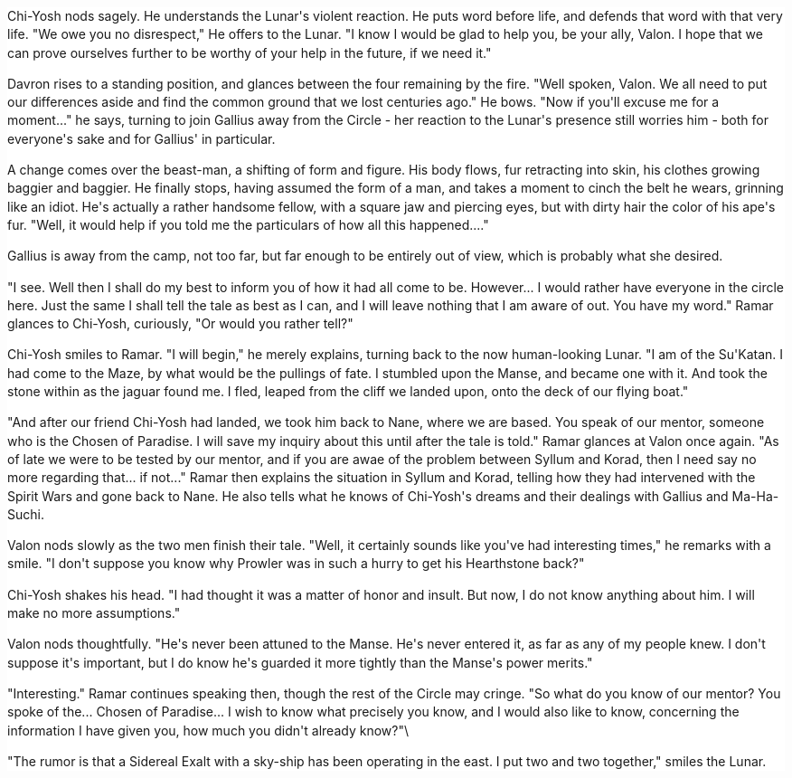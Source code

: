 Chi-Yosh nods sagely. He understands the Lunar's violent reaction. He puts word before life, and defends that word with that very life. "We owe you no disrespect," He offers to the Lunar. "I know I would be glad to help you, be your ally, Valon. I hope that we can prove ourselves further to be worthy of your help in the future, if we need it."

Davron rises to a standing position, and glances between the four remaining by the fire. "Well spoken, Valon. We all need to put our differences aside and find the common ground that we lost centuries ago." He bows. "Now if you'll excuse me for a moment..." he says, turning to join Gallius away from the Circle - her reaction to the Lunar's presence still worries him - both for everyone's sake and for Gallius' in particular.

A change comes over the beast-man, a shifting of form and figure. His body flows, fur retracting into skin, his clothes growing baggier and baggier. He finally stops, having assumed the form of a man, and takes a moment to cinch the belt he wears, grinning like an idiot. He's actually a rather handsome fellow, with a square jaw and piercing eyes, but with dirty hair the color of his ape's fur. "Well, it would help if you told me the particulars of how all this happened...."

Gallius is away from the camp, not too far, but far enough to be entirely out of view, which is probably what she desired.

"I see. Well then I shall do my best to inform you of how it had all come to be. However... I would rather have everyone in the circle here. Just the same I shall tell the tale as best as I can, and I will leave nothing that I am aware of out. You have my word." Ramar glances to Chi-Yosh, curiously, "Or would you rather tell?"

Chi-Yosh smiles to Ramar. "I will begin," he merely explains, turning back to the now human-looking Lunar. "I am of the Su'Katan. I had come to the Maze, by what would be the pullings of fate. I stumbled upon the Manse, and became one with it. And took the stone within as the jaguar found me. I fled, leaped from the cliff we landed upon, onto the deck of our flying boat."

"And after our friend Chi-Yosh had landed, we took him back to Nane, where we are based. You speak of our mentor, someone who is the Chosen of Paradise. I will save my inquiry about this until after the tale is told." Ramar glances at Valon once again. "As of late we were to be tested by our mentor, and if you are awae of the problem between Syllum and Korad, then I need say no more regarding that... if not..." Ramar then explains the situation in Syllum and Korad, telling how they had intervened with the Spirit Wars and gone back to Nane. He also tells what he knows of Chi-Yosh's dreams and their dealings with Gallius and Ma-Ha-Suchi.

Valon nods slowly as the two men finish their tale. "Well, it certainly sounds like you've had interesting times," he remarks with a smile. "I don't suppose you know why Prowler was in such a hurry to get his Hearthstone back?"

Chi-Yosh shakes his head. "I had thought it was a matter of honor and insult. But now, I do not know anything about him. I will make no more assumptions."

Valon nods thoughtfully. "He's never been attuned to the Manse. He's never entered it, as far as any of my people knew. I don't suppose it's important, but I do know he's guarded it more tightly than the Manse's power merits."

"Interesting." Ramar continues speaking then, though the rest of the Circle may cringe. "So what do you know of our mentor? You spoke of the... Chosen of Paradise... I wish to know what precisely you know, and I would also like to know, concerning the information I have given you, how much you didn't already know?"\\

"The rumor is that a Sidereal Exalt with a sky-ship has been operating in the east. I put two and two together," smiles the Lunar.
